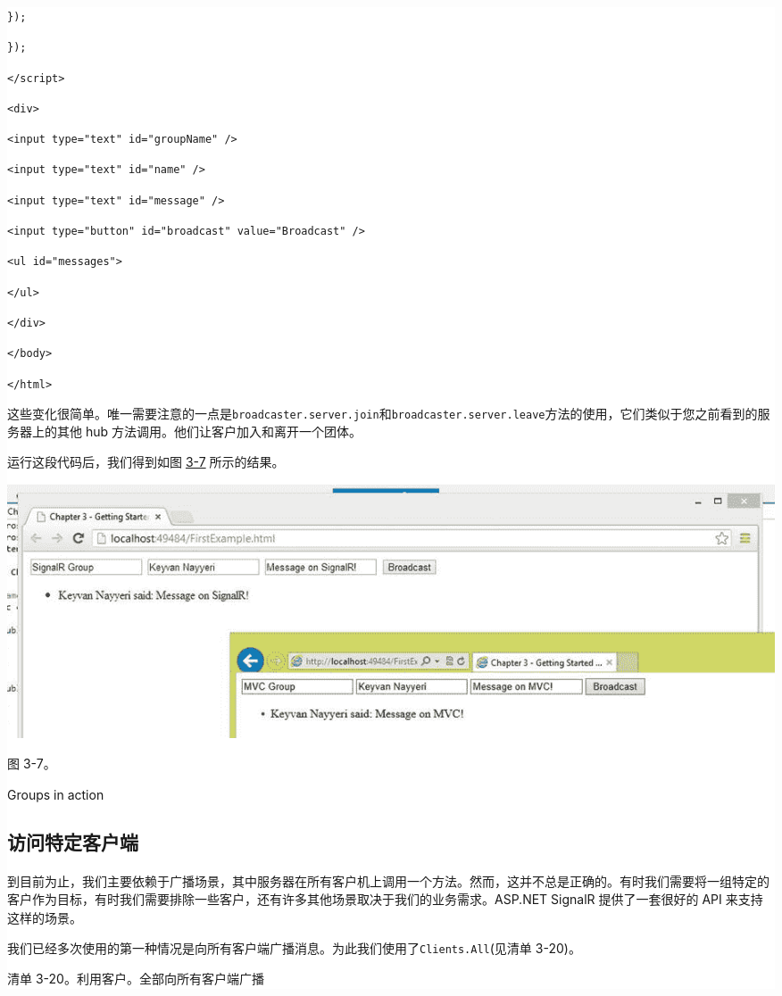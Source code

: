 `});`

`});`

`</script>`

`<div>`

`<input type="text" id="groupName" />`

`<input type="text" id="name" />`

`<input type="text" id="message" />`

`<input type="button" id="broadcast" value="Broadcast" />`

`<ul id="messages">`

`</ul>`

`</div>`

`</body>`

`</html>`

这些变化很简单。唯一需要注意的一点是`broadcaster.server.join`和`broadcaster.server.leave`方法的使用，它们类似于您之前看到的服务器上的其他 hub 方法调用。他们让客户加入和离开一个团体。

运行这段代码后，我们得到如图 [3-7](#Fig7) 所示的结果。

![A978-1-4302-6320-3_3_Fig7_HTML.jpg](img/A978-1-4302-6320-3_3_Fig7_HTML.jpg)

图 3-7。

Groups in action

## 访问特定客户端

到目前为止，我们主要依赖于广播场景，其中服务器在所有客户机上调用一个方法。然而，这并不总是正确的。有时我们需要将一组特定的客户作为目标，有时我们需要排除一些客户，还有许多其他场景取决于我们的业务需求。ASP.NET SignalR 提供了一套很好的 API 来支持这样的场景。

我们已经多次使用的第一种情况是向所有客户端广播消息。为此我们使用了`Clients.All`(见清单 3-20)。

清单 3-20。利用客户。全部向所有客户端广播
